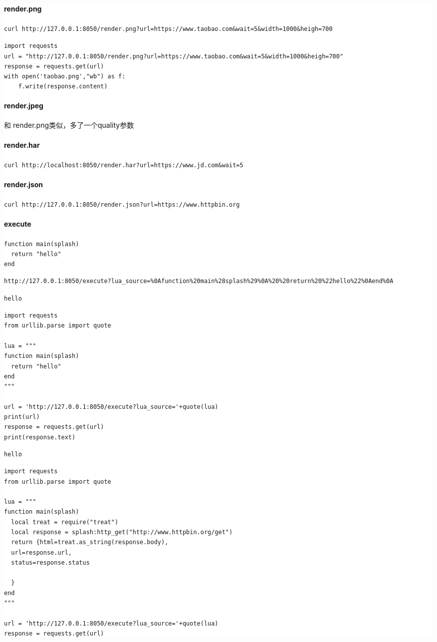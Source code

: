 #### render.png
`curl http://127.0.0.1:8050/render.png?url=https://www.taobao.com&wait=5&width=1000&heigh=700`

```
import requests
url = "http://127.0.0.1:8050/render.png?url=https://www.taobao.com&wait=5&width=1000&heigh=700"
response = requests.get(url)
with open('taobao.png',"wb") as f:
    f.write(response.content)
```

#### render.jpeg
和 render.png类似，多了一个quality参数
#### render.har
`curl http://localhost:8050/render.har?url=https://www.jd.com&wait=5`

#### render.json
`curl http://127.0.0.1:8050/render.json?url=https://www.httpbin.org`

#### execute
```
function main(splash)
  return "hello"
end
```

`http://127.0.0.1:8050/execute?lua_source=%0Afunction%20main%28splash%29%0A%20%20return%20%22hello%22%0Aend%0A`

	hello

```
import requests
from urllib.parse import quote

lua = """
function main(splash)
  return "hello"
end
"""

url = 'http://127.0.0.1:8050/execute?lua_source='+quote(lua)
print(url)
response = requests.get(url)
print(response.text)
```

	hello
	
```
import requests
from urllib.parse import quote

lua = """
function main(splash)
  local treat = require("treat")
  local response = splash:http_get("http://www.httpbin.org/get")
  return {html=treat.as_string(response.body),
  url=response.url,
  status=response.status
  
  }
end
"""

url = 'http://127.0.0.1:8050/execute?lua_source='+quote(lua)
response = requests.get(url)
```